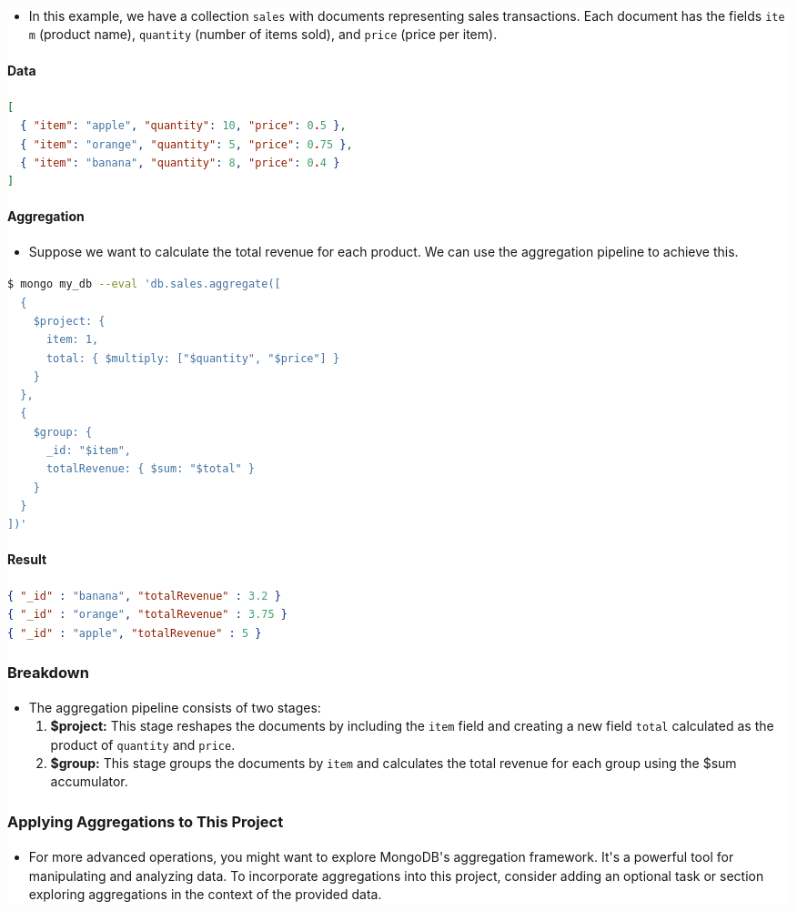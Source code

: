 - In this example, we have a collection `sales` with documents representing sales transactions. Each document has the fields `item` (product name), `quantity` (number of items sold), and `price` (price per item).

#### Data

```json
[
  { "item": "apple", "quantity": 10, "price": 0.5 },
  { "item": "orange", "quantity": 5, "price": 0.75 },
  { "item": "banana", "quantity": 8, "price": 0.4 }
]
```

#### Aggregation

- Suppose we want to calculate the total revenue for each product. We can use the aggregation pipeline to achieve this.

```bash
$ mongo my_db --eval 'db.sales.aggregate([
  {
    $project: {
      item: 1,
      total: { $multiply: ["$quantity", "$price"] }
    }
  },
  {
    $group: {
      _id: "$item",
      totalRevenue: { $sum: "$total" }
    }
  }
])'
```

#### Result

```json
{ "_id" : "banana", "totalRevenue" : 3.2 }
{ "_id" : "orange", "totalRevenue" : 3.75 }
{ "_id" : "apple", "totalRevenue" : 5 }
```

### Breakdown

- The aggregation pipeline consists of two stages:
  1. **$project:** This stage reshapes the documents by including the `item` field and creating a new field `total` calculated as the product of `quantity` and `price`.
  2. **$group:** This stage groups the documents by `item` and calculates the total revenue for each group using the $sum accumulator.

### Applying Aggregations to This Project

- For more advanced operations, you might want to explore MongoDB's aggregation framework. It's a powerful tool for manipulating and analyzing data. To incorporate aggregations into this project, consider adding an optional task or section exploring aggregations in the context of the provided data.
